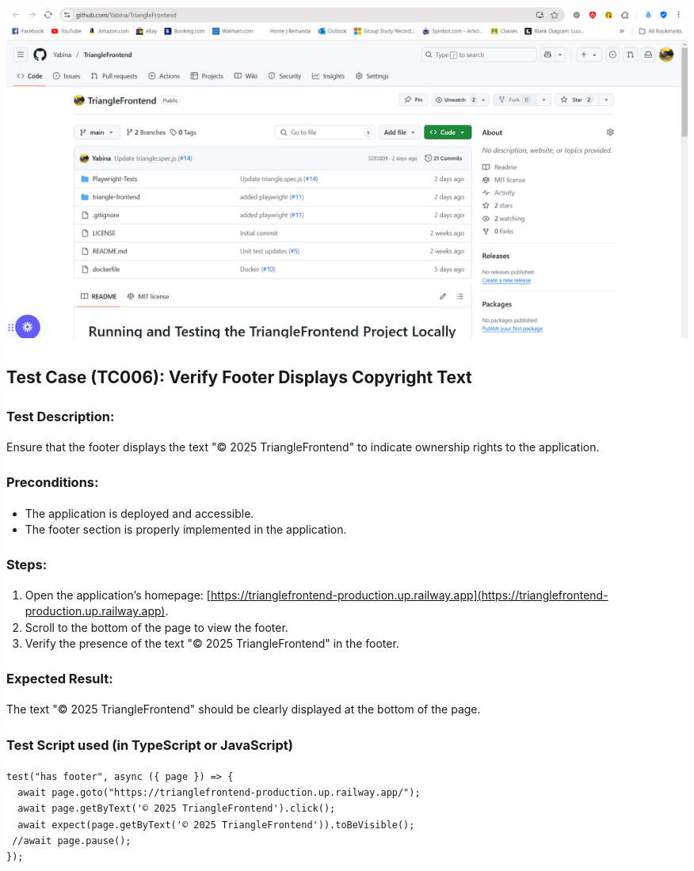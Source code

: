 ![View on Github](./img/test5github.png)
##
## Test Case (TC006): Verify Footer Displays Copyright Text

### Test Description:
Ensure that the footer displays the text "© 2025 TriangleFrontend" to indicate ownership rights to the application.

### Preconditions:
- The application is deployed and accessible.
- The footer section is properly implemented in the application.

### Steps:
1. Open the application’s homepage: [https://trianglefrontend-production.up.railway.app](https://trianglefrontend-production.up.railway.app).
2. Scroll to the bottom of the page to view the footer.
3. Verify the presence of the text "© 2025 TriangleFrontend" in the footer.

### Expected Result:
The text "© 2025 TriangleFrontend" should be clearly displayed at the bottom of the page.

### Test Script used (in TypeScript or JavaScript)

```markdown
test("has footer", async ({ page }) => {
  await page.goto("https://trianglefrontend-production.up.railway.app/");
  await page.getByText('© 2025 TriangleFrontend').click();
  await expect(page.getByText('© 2025 TriangleFrontend')).toBeVisible();
 //await page.pause();
});
```